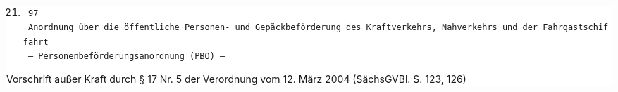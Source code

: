 21. 
         97 
         Anordnung über die öffentliche Personen- und Gepäckbeförderung des Kraftverkehrs, Nahverkehrs und der Fahrgastschiffahrt 
         – Personenbeförderungsanordnung (PBO) –

Vorschrift außer Kraft durch 
          § 17 Nr. 5 der Verordnung vom 12. März 2004 (SächsGVBl. S. 123, 126)

